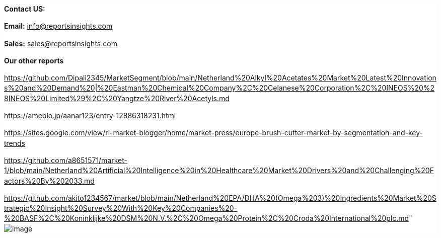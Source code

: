 <strong>Contact US:</strong>

<p class=""""><b>Email:</b> <a href=mailto:info@reportsinsights.com>info@reportsinsights.com</a></p>
<p class=""""><b>Sales:</b> <a href=mailto:sales@reportsinsights.com>sales@reportsinsights.com</a></p>

<strong>Our other reports</strong>

<a href=https://github.com/Dipali2345/MarketSegment/blob/main/Netherland%20Alkyl%20Acetates%20Market%20Latest%20Innovations%20and%20Demand%20|%20Eastman%20Chemical%20Company%2C%20Celanese%20Corporation%2C%20INEOS%20%28INEOS%20Limited%29%2C%20Yangtze%20River%20Acetyls.md>https://github.com/Dipali2345/MarketSegment/blob/main/Netherland%20Alkyl%20Acetates%20Market%20Latest%20Innovations%20and%20Demand%20|%20Eastman%20Chemical%20Company%2C%20Celanese%20Corporation%2C%20INEOS%20%28INEOS%20Limited%29%2C%20Yangtze%20River%20Acetyls.md</a>

<a href=https://ameblo.jp/aanar123/entry-12886318231.html>https://ameblo.jp/aanar123/entry-12886318231.html</a>

<a href=https://sites.google.com/view/ri-market-blogger/home/market-press/europe-brush-cutter-market-by-segmentation-and-key-trends>https://sites.google.com/view/ri-market-blogger/home/market-press/europe-brush-cutter-market-by-segmentation-and-key-trends</a>

<a href=https://github.com/a8651571/market-1/blob/main/Netherland%20Artificial%20Intelligence%20in%20Healthcare%20Market%20Drivers%20and%20Challenging%20Factors%20By%202033.md>https://github.com/a8651571/market-1/blob/main/Netherland%20Artificial%20Intelligence%20in%20Healthcare%20Market%20Drivers%20and%20Challenging%20Factors%20By%202033.md</a>

<a href=https://github.com/akito1234567/market/blob/main/Netherland%20EPA/DHA%20(Omega%203)%20Ingredients%20Market%20Strategic%20Insight%20Survey%20With%20Key%20Companies%20-%20BASF%2C%20Koninklijke%20DSM%20N.V.%2C%20Omega%20Protein%2C%20Croda%20International%20plc.md>https://github.com/akito1234567/market/blob/main/Netherland%20EPA/DHA%20(Omega%203)%20Ingredients%20Market%20Strategic%20Insight%20Survey%20With%20Key%20Companies%20-%20BASF%2C%20Koninklijke%20DSM%20N.V.%2C%20Omega%20Protein%2C%20Croda%20International%20plc.md</a>"
![image](https://github.com/user-attachments/assets/aa85f1f8-005c-494b-bd62-ff2ca10d0576)
